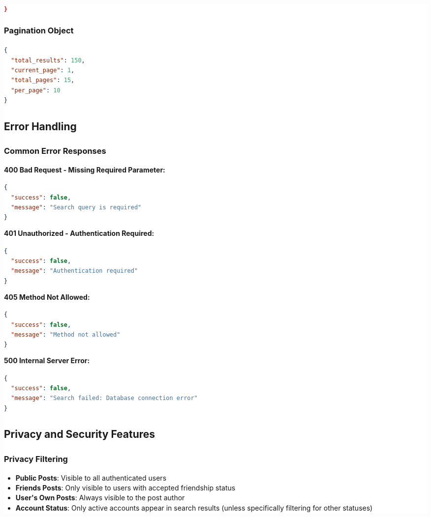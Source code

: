 ```json
}
```

### Pagination Object
```json
{
  "total_results": 150,
  "current_page": 1,
  "total_pages": 15,
  "per_page": 10
}
```

## Error Handling

### Common Error Responses

**400 Bad Request - Missing Required Parameter:**
```json
{
  "success": false,
  "message": "Search query is required"
}
```

**401 Unauthorized - Authentication Required:**
```json
{
  "success": false,
  "message": "Authentication required"
}
```

**405 Method Not Allowed:**
```json
{
  "success": false,
  "message": "Method not allowed"
}
```

**500 Internal Server Error:**
```json
{
  "success": false,
  "message": "Search failed: Database connection error"
}
```

## Privacy and Security Features

### Privacy Filtering
- **Public Posts**: Visible to all authenticated users
- **Friends Posts**: Only visible to users with accepted friendship status
- **User's Own Posts**: Always visible to the post author
- **Account Status**: Only active accounts appear in search results (unless specifically filtering for other statuses)
